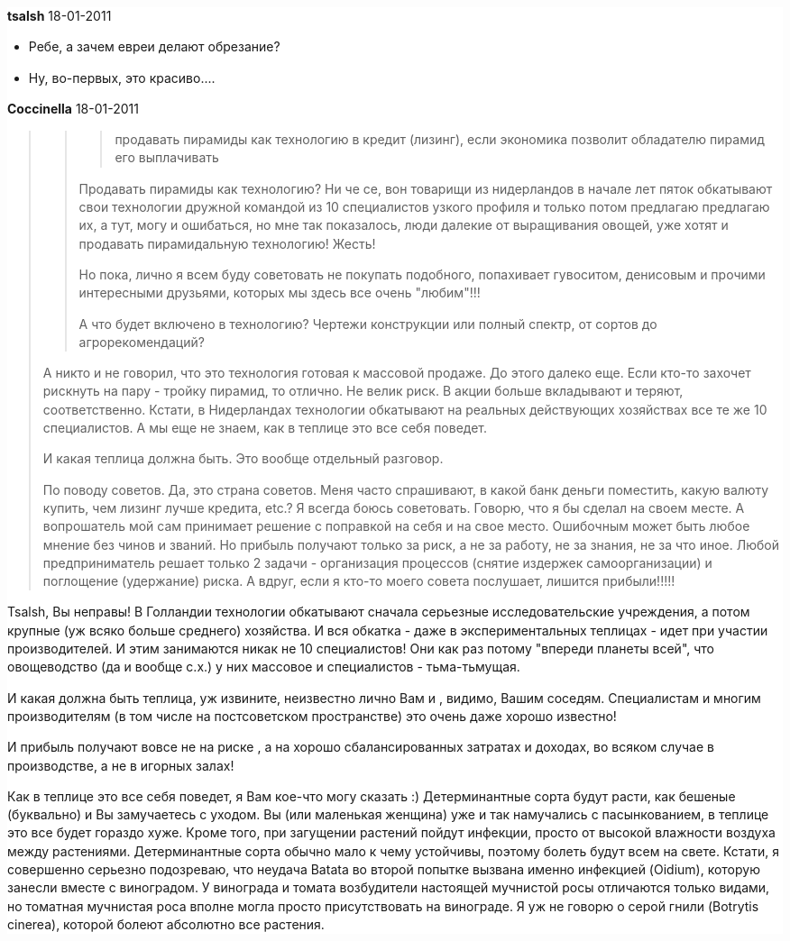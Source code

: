 
**tsalsh** 18-01-2011

- Ребе, а зачем евреи делают обрезание?

- Ну, во-первых, это красиво....


**Coccinella** 18-01-2011

> > > продавать пирамиды как технологию в кредит (лизинг), если экономика позволит обладателю пирамид его выплачивать
> > 
> > Продавать пирамиды как технологию? Ни че се, вон товарищи из нидерландов в начале лет пяток обкатывают свои технологии дружной командой из 10 специалистов узкого профиля и только потом предлагаю предлагаю их, а тут, могу и ошибаться, но мне так показалось, люди далекие от выращивания овощей, уже хотят и продавать пирамидальную технологию! Жесть! 
> > 
> > Но пока, лично я всем буду советовать не покупать подобного, попахивает гувоситом, денисовым и прочими интересными друзьями, которых мы здесь все очень "любим"!!! 
> > 
> > А что будет включено в технологию? Чертежи конструкции или полный спектр, от сортов до агрорекомендаций?
> 
> 
> 
> А никто и не говорил, что это технология готовая к массовой продаже. До этого далеко еще. Если кто-то захочет рискнуть на пару - тройку пирамид, то отлично. Не велик риск. В акции больше вкладывают и теряют, соответственно. Кстати, в Нидерландах технологии обкатывают на реальных действующих хозяйствах все те же 10 специалистов. А мы еще не знаем, как в теплице это все себя поведет.
> 
> И какая теплица должна быть. Это вообще отдельный разговор.
> 
> По поводу советов. Да, это страна советов. Меня часто спрашивают, в какой банк деньги поместить, какую валюту купить, чем лизинг лучше кредита, etc.? Я всегда боюсь советовать. Говорю, что я бы сделал на своем месте. А вопрошатель мой сам принимает решение с поправкой на себя и на свое место. Ошибочным может быть любое мнение без чинов и званий. Но прибыль получают только за риск, а не за работу, не за знания, не за что иное. Любой предприниматель решает только 2 задачи - организация процессов (снятие издержек самоорганизации) и поглощение (удержание) риска. А вдруг, если я кто-то моего совета послушает, лишится прибыли!!!!!

Tsalsh, Вы неправы! В Голландии технологии обкатывают сначала серьезные исследовательские учреждения, а потом крупные (уж всяко больше среднего) хозяйства. И вся обкатка - даже в экспериментальных теплицах - идет при участии производителей. И этим занимаются никак не 10 специалистов! Они как раз потому "впереди планеты всей", что овощеводство (да и вообще с.х.) у них массовое и специалистов - тьма-тьмущая.

И какая должна быть теплица, уж извините, неизвестно лично Вам и , видимо, Вашим соседям. Специалистам и многим производителям (в том числе на постсоветском пространстве) это очень даже хорошо известно!

И прибыль получают вовсе не на риске , а на хорошо сбалансированных затратах и доходах, во всяком случае в производстве, а не в игорных залах!

Как в теплице это все себя поведет, я Вам кое-что могу сказать :) Детерминантные сорта будут расти, как бешеные (буквально) и Вы замучаетесь с уходом. Вы (или маленькая женщина) уже и так намучались с пасынкованием, в теплице это все будет гораздо хуже. Кроме того, при загущении растений пойдут инфекции, просто от высокой влажности воздуха между растениями. Детерминантные сорта обычно мало к чему устойчивы, поэтому болеть будут всем на свете. Кстати, я совершенно серьезно подозреваю, что неудача Batata во второй попытке вызвана именно инфекцией (Oidium), которую занесли вместе с виноградом. У винограда и томата возбудители настоящей мучнистой росы отличаются только видами, но томатная мучнистая роса вполне могла просто присутствовать на винограде. Я уж не говорю о серой гнили (Botrytis cinerea), которой болеют абсолютно все растения.
